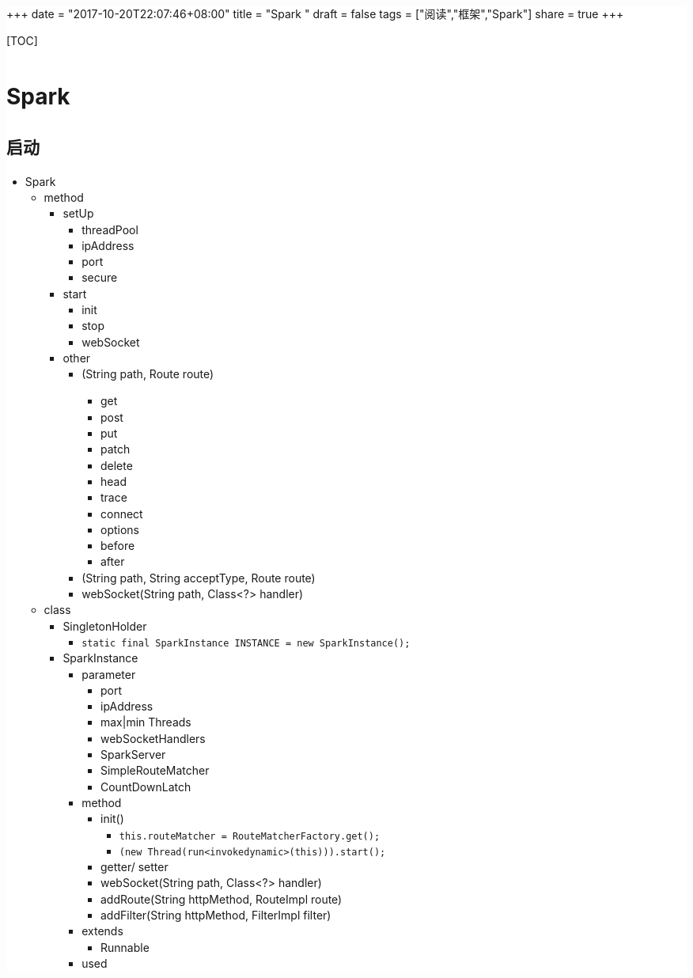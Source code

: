 +++
date = "2017-10-20T22:07:46+08:00"
title = "Spark "
draft = false
tags = ["阅读","框架","Spark"]
share = true
+++

[TOC]

# Spark

## 启动
- Spark
    - method
        - setUp
            - threadPool
            - ipAddress
            - port
            - secure
        - start
            - init
            - stop
            - webSocket
        - other
            - <method>(String path, Route route)
                - get
                - post
                - put
                - patch
                - delete
                - head
                - trace
                - connect
                - options
                - before
                - after
            - <method>(String path, String acceptType, Route route)
            - webSocket(String path, Class<?> handler)
    - class
        - SingletonHolder
            - `static final SparkInstance INSTANCE = new SparkInstance();`
        - SparkInstance
            - parameter
                - port
                - ipAddress
                - max|min Threads
                - webSocketHandlers
                - SparkServer
                - SimpleRouteMatcher
                - CountDownLatch
            - method
                - init()
                    - `this.routeMatcher = RouteMatcherFactory.get();`
                    - `(new Thread(run<invokedynamic>(this))).start();`
                - getter/ setter
                - webSocket(String path, Class<?> handler)
                - addRoute(String httpMethod, RouteImpl route)
                - addFilter(String httpMethod, FilterImpl filter)
            - extends
                - Runnable
            - used